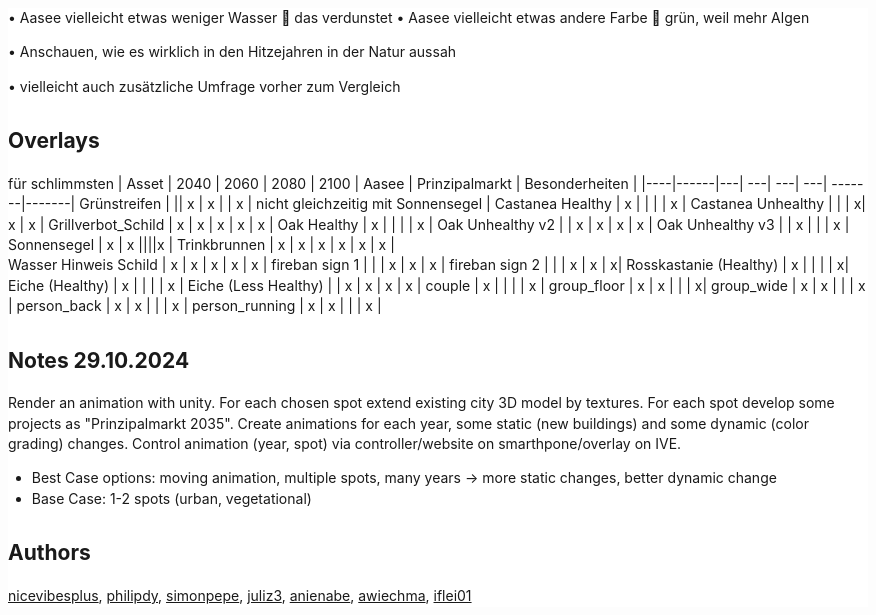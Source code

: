 • Aasee vielleicht etwas weniger Wasser  das verdunstet
• Aasee vielleicht etwas andere Farbe  grün, weil mehr Algen

• Anschauen, wie es wirklich in den Hitzejahren in der Natur aussah

• vielleicht auch zusätzliche Umfrage vorher zum Vergleich 

## Overlays

für schlimmsten
| Asset | 2040 | 2060 | 2080 | 2100 | Aasee | Prinzipalmarkt | Besonderheiten |
|----|------|---| ---| ---| ---| -------|-------|
Grünstreifen | || x | x | | x | nicht gleichzeitig mit Sonnensegel | 
Castanea Healthy | x | | | | x | 
Castanea Unhealthy | | | x| x | x |
Grillverbot_Schild | x | x | x | x | x | 
Oak Healthy | x | | | | x |
Oak Unhealthy v2 | | x | x | x | x |
Oak Unhealthy v3 | | x | | | x |
Sonnensegel | x | x ||||x |
Trinkbrunnen | x | x | x | x | x | x |  
Wasser Hinweis Schild | x | x | x | x | x |
fireban sign 1 | | | x | x | x |
fireban sign 2 | | | x | x | x|
Rosskastanie (Healthy) | x | | | | x|
Eiche (Healthy) | x | | | | x |
Eiche (Less Healthy) | | x | x | x | x |
couple | x | | | | x |
group_floor | x | x | | | x|
group_wide | x | x | | | x |
person_back | x | x | | | x |
person_running | x | x | | | x |




## Notes 29.10.2024
Render an animation with unity. For each chosen spot extend existing city 3D model by textures. For each spot develop some projects as "Prinzipalmarkt 2035". Create animations for each year, some static (new buildings) and some dynamic (color grading) changes. Control animation (year, spot) via controller/website on smarthpone/overlay on IVE.
- Best Case options: moving animation, multiple spots, many years -> more static changes, better dynamic change
- Base Case: 1-2 spots (urban, vegetational)

## Authors
[nicevibesplus](https://github.com/nicevibesplus), [philipdy](https://github.com/philipdy), [simonpepe](https://github.com/simonpepe), [juliz3](https://github.com/juliz3), [anienabe](https://github.com/anienabe), [awiechma](https://github.com/awiechma), [iflei01](https://github.com/iflei01)
